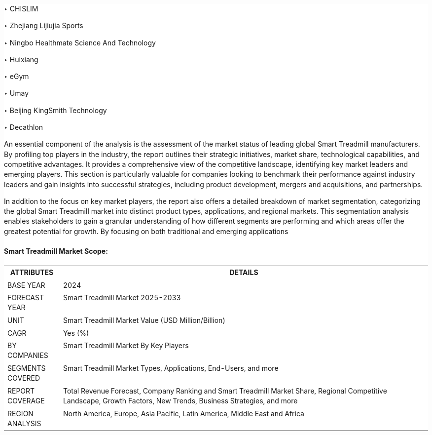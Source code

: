 ‣ CHISLIM

‣ Zhejiang Lijiujia Sports

‣ Ningbo Healthmate Science And Technology

‣ Huixiang

‣ eGym

‣ Umay

‣ Beijing KingSmith Technology

‣ Decathlon

An essential component of the analysis is the assessment of the market status of leading global Smart Treadmill manufacturers. By profiling top players in the industry, the report outlines their strategic initiatives, market share, technological capabilities, and competitive advantages. It provides a comprehensive view of the competitive landscape, identifying key market leaders and emerging players. This section is particularly valuable for companies looking to benchmark their performance against industry leaders and gain insights into successful strategies, including product development, mergers and acquisitions, and partnerships.

In addition to the focus on key market players, the report also offers a detailed breakdown of market segmentation, categorizing the global Smart Treadmill market into distinct product types, applications, and regional markets. This segmentation analysis enables stakeholders to gain a granular understanding of how different segments are performing and which areas offer the greatest potential for growth. By focusing on both traditional and emerging applications

<h4>Smart Treadmill Market Scope:</h4>
<table>
<tr>
<th>ATTRIBUTES</th>
<th>DETAILS</th>
</tr>
<tr>
<td>BASE YEAR</td>
<td>2024</td>
</tr>
<tr>
<td>FORECAST YEAR</td>
<td>Smart Treadmill Market 2025-2033</td>
</tr>
<tr>
<td>UNIT</td>
<td>Smart Treadmill Market Value (USD Million/Billion)</td>
<tr>
<td>CAGR</td>
<td>Yes (%)</td>
</tr>
</tr>
<tr>
<td>BY COMPANIES</td>
<td>Smart Treadmill Market By Key Players</td>
</tr>
<tr>
<td>SEGMENTS COVERED</td>
<td>Smart Treadmill Market Types, Applications, End-Users, and more</td>
</tr>
<tr>
<td>REPORT COVERAGE</td>
<td>Total Revenue Forecast, Company Ranking and Smart Treadmill Market Share, Regional Competitive Landscape, Growth Factors, New Trends, Business Strategies, and more</td>
</tr>
<tr>
<td>REGION ANALYSIS</td>
<td>North America, Europe, Asia Pacific, Latin America, Middle East and Africa</td>